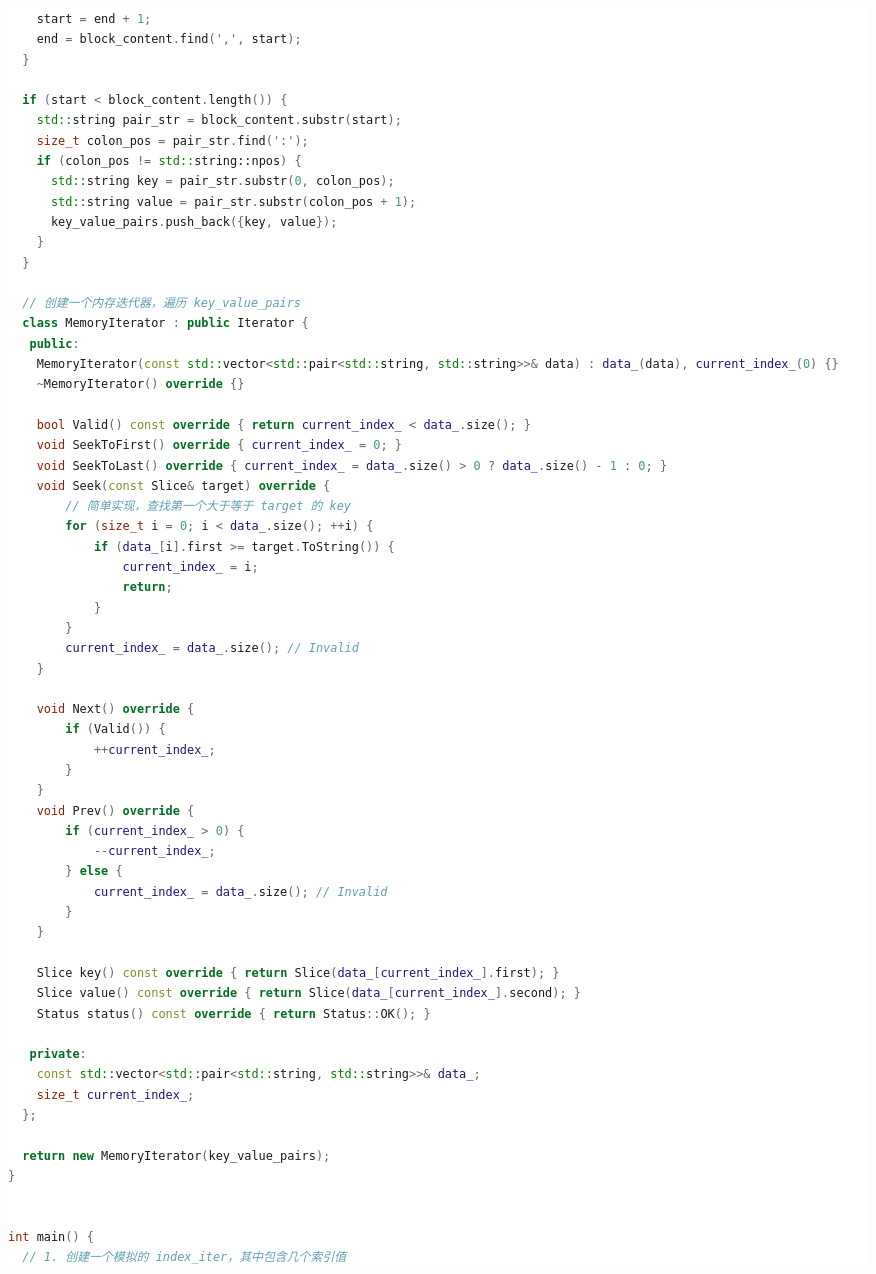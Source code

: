 ```c++
    start = end + 1;
    end = block_content.find(',', start);
  }

  if (start < block_content.length()) {
    std::string pair_str = block_content.substr(start);
    size_t colon_pos = pair_str.find(':');
    if (colon_pos != std::string::npos) {
      std::string key = pair_str.substr(0, colon_pos);
      std::string value = pair_str.substr(colon_pos + 1);
      key_value_pairs.push_back({key, value});
    }
  }

  // 创建一个内存迭代器，遍历 key_value_pairs
  class MemoryIterator : public Iterator {
   public:
    MemoryIterator(const std::vector<std::pair<std::string, std::string>>& data) : data_(data), current_index_(0) {}
    ~MemoryIterator() override {}

    bool Valid() const override { return current_index_ < data_.size(); }
    void SeekToFirst() override { current_index_ = 0; }
    void SeekToLast() override { current_index_ = data_.size() > 0 ? data_.size() - 1 : 0; }
    void Seek(const Slice& target) override {
        // 简单实现，查找第一个大于等于 target 的 key
        for (size_t i = 0; i < data_.size(); ++i) {
            if (data_[i].first >= target.ToString()) {
                current_index_ = i;
                return;
            }
        }
        current_index_ = data_.size(); // Invalid
    }

    void Next() override {
        if (Valid()) {
            ++current_index_;
        }
    }
    void Prev() override {
        if (current_index_ > 0) {
            --current_index_;
        } else {
            current_index_ = data_.size(); // Invalid
        }
    }

    Slice key() const override { return Slice(data_[current_index_].first); }
    Slice value() const override { return Slice(data_[current_index_].second); }
    Status status() const override { return Status::OK(); }

   private:
    const std::vector<std::pair<std::string, std::string>>& data_;
    size_t current_index_;
  };

  return new MemoryIterator(key_value_pairs);
}


int main() {
  // 1. 创建一个模拟的 index_iter，其中包含几个索引值
```